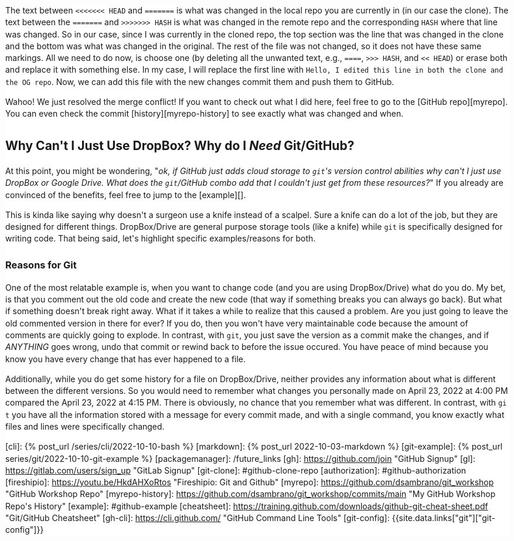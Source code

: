 The text between `<<<<<<< HEAD` and `=======` is what was changed in the local repo you are currently in (in our case the clone).
The text between the `=======` and `>>>>>>> HASH` is what was changed in the remote repo and the corresponding `HASH` where that line was changed.
So in our case, since I was currently in the cloned repo, the top section was the line that was changed in the clone and the bottom was what was changed in the original.
The rest of the file was not changed, so it does not have these same markings.
All we need to do now, is choose one (by deleting all the unwanted text, e.g., `====`, `>>> HASH`, and `<< HEAD`) or erase both and replace it with something else.
In my case, I will replace the first line with `Hello, I edited this line in both the clone and the OG repo`.
Now, we can add this file with the new changes commit them and push them to GitHub.

Wahoo!
We just resolved the merge conflict!
If you want to check out what I did here, feel free to go to the [GitHub repo][myrepo].
You can even check the commit [history][myrepo-history] to see exactly what was changed and when.

## Why Can't I Just Use DropBox? Why do I ***Need*** Git/GitHub?

At this point, you might be wondering, "*ok, if GitHub just adds cloud storage to `git`'s version control abilities why can't I just use DropBox or Google Drive.
What does the `git`/GitHub combo add that I couldn't just get from these resources?*"
If you already are convinced of the benefits, feel free to jump to the [example][].

This is kinda like saying why doesn't a surgeon use a knife instead of a scalpel.
Sure a knife can do a lot of the job, but they are designed for different things.
DropBox/Drive are general purpose storage tools (like a knife) while `git` is specifically designed for writing code.
That being said, let's highlight specific examples/reasons for both.


### Reasons for Git

One of the most relatable example is, when you want to change code (and you are using DropBox/Drive) what do you do.
My bet, is that you comment out the old code and create the new code (that way if something breaks you can always go back).
But what if something doesn't break right away.
What if it takes a while to realize that this caused a problem.
Are you just going to leave the old commented version in there for ever?
If you do, then you won't have very maintainable code because the amount of comments are quickly going to explode.
In contrast, with `git`, you just save the version as a commit make the changes, and if *ANYTHING* goes wrong, undo that commit or rewind back to before the issue occured.
You have peace of mind because you know you have every change that has ever happened to a file.

Additionally, while you do get some history for a file on DropBox/Drive, neither provides any information about what is different between the different versions.
So you would need to remember what changes you personally made on April 23, 2022 at 4:00 PM compared the April 23, 2022 at 4:15 PM.
There is obviously, no chance that you remember what was different.
In contrast, with `git` you have all the information stored with a message for every commit made, and with a single command, you know exactly what files and lines were specifically changed.


[cli]: {% post_url /series/cli/2022-10-10-bash %}
[markdown]: {% post_url 2022-10-03-markdown %}
[git-example]: {% post_url series/git/2022-10-10-git-example %}
[packagemanager]: /future_links
[gh]: https://github.com/join "GitHub Signup"
[gl]: https://gitlab.com/users/sign_up "GitLab Signup"
[git-clone]: #github-clone-repo
[authorization]: #github-authorization
[fireshipio]: https://youtu.be/HkdAHXoRtos "Fireshipio: Git and Github"
[myrepo]: https://github.com/dsambrano/git_workshop "GitHub Workshop Repo"
[myrepo-history]: https://github.com/dsambrano/git_workshop/commits/main "My GitHub Workshop Repo's History"
[example]: #github-example
[cheatsheet]: https://training.github.com/downloads/github-git-cheat-sheet.pdf "Git/GitHub Cheatsheet"
[gh-cli]: https://cli.github.com/ "GitHub Command Line Tools"
[git-config]: {{site.data.links["git"]["git-config"]}}